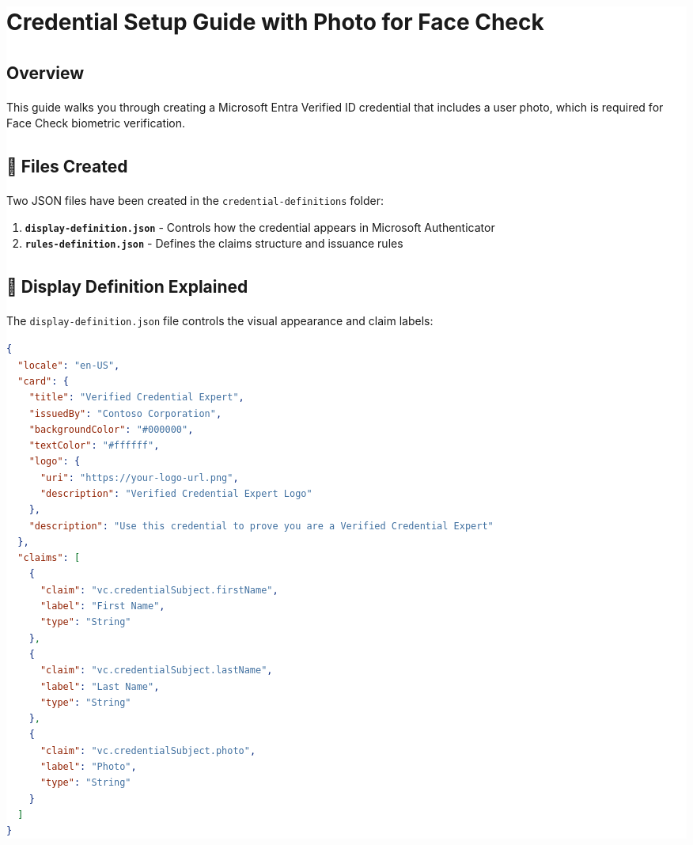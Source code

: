 # Credential Setup Guide with Photo for Face Check

## Overview

This guide walks you through creating a Microsoft Entra Verified ID credential that includes a user photo, which is required for Face Check biometric verification.

## 📁 Files Created

Two JSON files have been created in the `credential-definitions` folder:

1. **`display-definition.json`** - Controls how the credential appears in Microsoft Authenticator
2. **`rules-definition.json`** - Defines the claims structure and issuance rules

## 🎨 Display Definition Explained

The `display-definition.json` file controls the visual appearance and claim labels:

```json
{
  "locale": "en-US",
  "card": {
    "title": "Verified Credential Expert",
    "issuedBy": "Contoso Corporation",
    "backgroundColor": "#000000",
    "textColor": "#ffffff",
    "logo": {
      "uri": "https://your-logo-url.png",
      "description": "Verified Credential Expert Logo"
    },
    "description": "Use this credential to prove you are a Verified Credential Expert"
  },
  "claims": [
    {
      "claim": "vc.credentialSubject.firstName",
      "label": "First Name",
      "type": "String"
    },
    {
      "claim": "vc.credentialSubject.lastName",
      "label": "Last Name",
      "type": "String"
    },
    {
      "claim": "vc.credentialSubject.photo",
      "label": "Photo",
      "type": "String"
    }
  ]
}
```
